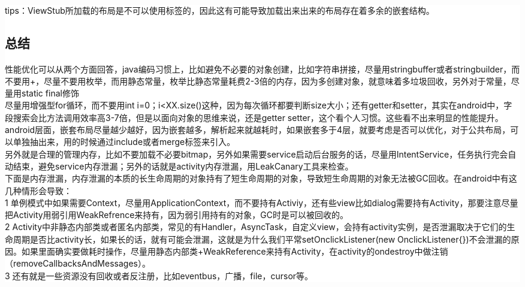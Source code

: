 tips：ViewStub所加载的布局是不可以使用<merge>标签的，因此这有可能导致加载出来出来的布局存在着多余的嵌套结构。
## 总结
性能优化可以从两个方面回答，java编码习惯上，比如避免不必要的对象创建，比如字符串拼接，尽量用stringbuffer或者stringbuilder，而不要用+，尽量不要用枚举，而用静态常量，枚举比静态常量耗费2-3倍的内存，因为多创建对象，就意味着多垃圾回收，另外对于常量，尽量用static final修饰  
尽量用增强型for循环，而不要用int i=0；i<XX.size()这种，因为每次循环都要判断size大小；还有getter和setter，其实在android中，字段搜索会比方法调用效率高3-7倍，但是以面向对象的思维来说，还是getter setter，这个看个人习惯。这些看不出来明显的性能提升。  
android层面，嵌套布局尽量越少越好，因为嵌套越多，解析起来就越耗时，如果嵌套多于4层，就要考虑是否可以优化，对于公共布局，可以单独抽出来，用的时候通过include或者merge标签来引入。  
另外就是合理的管理内存，比如不要加载不必要bitmap，另外如果需要service启动后台服务的话，尽量用IntentService，任务执行完会自动结束，避免service内存泄漏；另外的话就是activity内存泄漏，用LeakCanary工具来检查。  
下面是内存泄漏，内存泄漏的本质的长生命周期的对象持有了短生命周期的对象，导致短生命周期的对象无法被GC回收。在android中有这几种情形会导致：  
1 单例模式中如果需要Context，尽量用ApplicationContext，而不要持有Activiy，还有些view比如dialog需要持有Activity，那要注意尽量把Activity用弱引用WeakRefrence来持有，因为弱引用持有的对象，GC时是可以被回收的。  
2 Activity中非静态内部类或者匿名内部类，常见的有Handler，AsyncTask，自定义view，会持有activity实例，是否泄漏取决于它们的生命周期是否比activity长，如果长的话，就有可能会泄漏，这就是为什么我们平常setOnclickListener(new OnclickListener{})不会泄漏的原因。如果里面确实要做耗时操作，尽量用静态内部类+WeakReference来持有Activity，在activity的ondestroy中做注销（removeCallbacksAndMessages）。  
3 还有就是一些资源没有回收或者反注册，比如eventbus，广播，file，cursor等。



